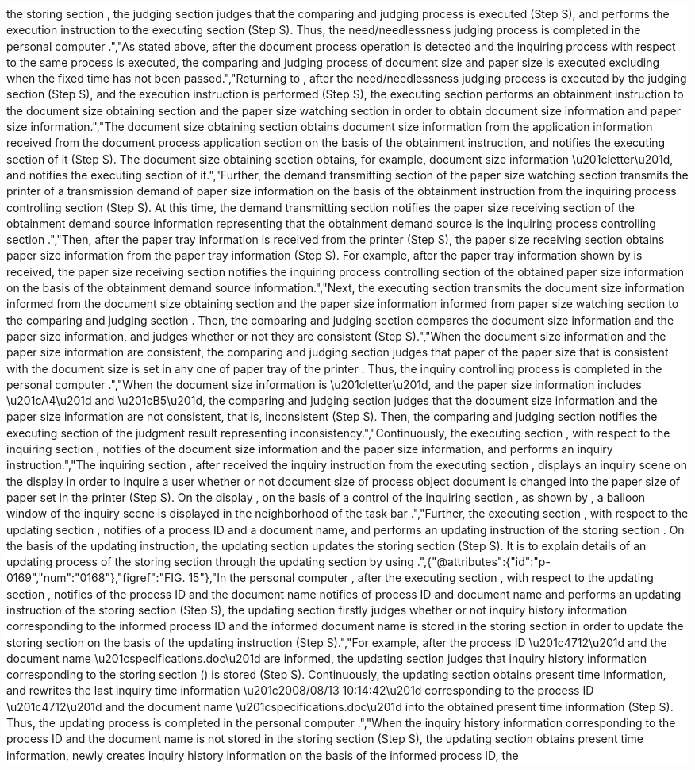the storing section , the judging section  judges that the comparing and judging process is executed (Step S), and performs the execution instruction to the executing section  (Step S). Thus, the need\/needlessness judging process is completed in the personal computer .","As stated above, after the document process operation is detected and the inquiring process with respect to the same process is executed, the comparing and judging process of document size and paper size is executed excluding when the fixed time has not been passed.","Returning to , after the need\/needlessness judging process is executed by the judging section  (Step S), and the execution instruction is performed (Step S), the executing section  performs an obtainment instruction to the document size obtaining section  and the paper size watching section  in order to obtain document size information and paper size information.","The document size obtaining section  obtains document size information from the application information received from the document process application section  on the basis of the obtainment instruction, and notifies the executing section of it (Step S). The document size obtaining section  obtains, for example, document size information \u201cletter\u201d, and notifies the executing section  of it.","Further, the demand transmitting section  of the paper size watching section  transmits the printer  of a transmission demand of paper size information on the basis of the obtainment instruction from the inquiring process controlling section  (Step S). At this time, the demand transmitting section  notifies the paper size receiving section  of the obtainment demand source information representing that the obtainment demand source is the inquiring process controlling section .","Then, after the paper tray information is received from the printer  (Step S), the paper size receiving section  obtains paper size information from the paper tray information (Step S). For example, after the paper tray information shown by  is received, the paper size receiving section  notifies the inquiring process controlling section  of the obtained paper size information on the basis of the obtainment demand source information.","Next, the executing section  transmits the document size information informed from the document size obtaining section  and the paper size information informed from paper size watching section  to the comparing and judging section . Then, the comparing and judging section  compares the document size information and the paper size information, and judges whether or not they are consistent (Step S).","When the document size information and the paper size information are consistent, the comparing and judging section  judges that paper of the paper size that is consistent with the document size is set in any one of paper tray of the printer . Thus, the inquiry controlling process is completed in the personal computer .","When the document size information is \u201cletter\u201d, and the paper size information includes \u201cA4\u201d and \u201cB5\u201d, the comparing and judging section  judges that the document size information and the paper size information are not consistent, that is, inconsistent (Step S). Then, the comparing and judging section  notifies the executing section  of the judgment result representing inconsistency.","Continuously, the executing section , with respect to the inquiring section , notifies of the document size information and the paper size information, and performs an inquiry instruction.","The inquiring section , after received the inquiry instruction from the executing section , displays an inquiry scene  on the display  in order to inquire a user whether or not document size of process object document is changed into the paper size of paper set in the printer  (Step S). On the display , on the basis of a control of the inquiring section , as shown by , a balloon window of the inquiry scene  is displayed in the neighborhood of the task bar .","Further, the executing section , with respect to the updating section , notifies of a process ID and a document name, and performs an updating instruction of the storing section . On the basis of the updating instruction, the updating section  updates the storing section  (Step S). It is to explain details of an updating process of the storing section  through the updating section  by using .",{"@attributes":{"id":"p-0169","num":"0168"},"figref":"FIG. 15"},"In the personal computer , after the executing section , with respect to the updating section , notifies of the process ID and the document name notifies of process ID and document name and performs an updating instruction of the storing section  (Step S), the updating section  firstly judges whether or not inquiry history information corresponding to the informed process ID and the informed document name is stored in the storing section  in order to update the storing section  on the basis of the updating instruction (Step S).","For example, after the process ID \u201c4712\u201d and the document name \u201cspecifications.doc\u201d are informed, the updating section  judges that inquiry history information corresponding to the storing section  () is stored (Step S). Continuously, the updating section  obtains present time information, and rewrites the last inquiry time information \u201c2008\/08\/13 10:14:42\u201d corresponding to the process ID \u201c4712\u201d and the document name \u201cspecifications.doc\u201d into the obtained present time information (Step S). Thus, the updating process is completed in the personal computer .","When the inquiry history information corresponding to the process ID and the document name is not stored in the storing section  (Step S), the updating section  obtains present time information, newly creates inquiry history information on the basis of the informed process ID, the